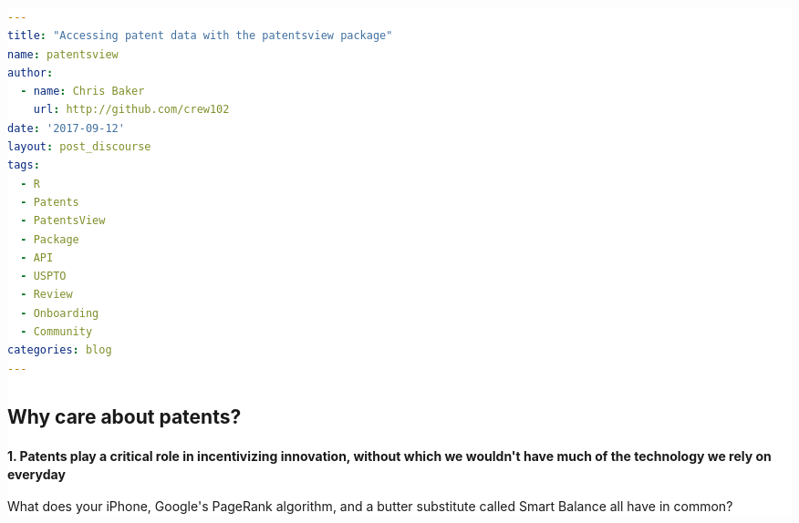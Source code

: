 ```yaml
---
title: "Accessing patent data with the patentsview package"
name: patentsview
author:
  - name: Chris Baker
    url: http://github.com/crew102
date: '2017-09-12'
layout: post_discourse
tags:
  - R
  - Patents
  - PatentsView
  - Package
  - API
  - USPTO
  - Review
  - Onboarding
  - Community
categories: blog
---
```


Why care about patents?
-----------------------

**1. Patents play a critical role in incentivizing innovation, without
which we wouldn't have much of the technology we rely on everyday**

What does your iPhone, Google's PageRank algorithm, and a butter
substitute called Smart Balance all have in common?

<span>
